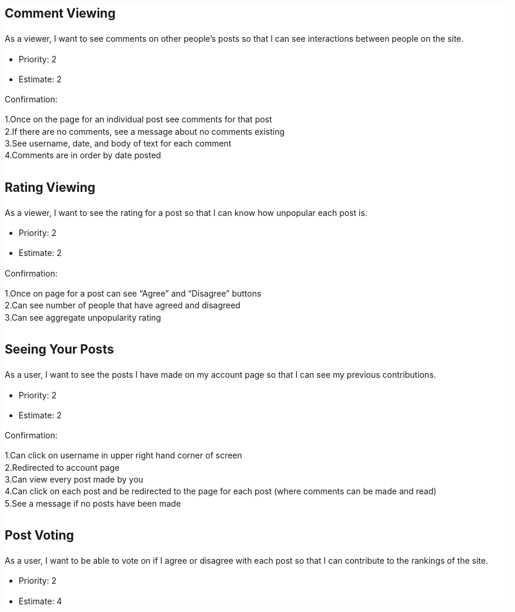 Comment Viewing
------

As a viewer, I want to see comments on other people’s posts so that I can see interactions between people on the site. 

- Priority: 2

- Estimate: 2

Confirmation:

1.Once on the page for an individual post see comments for that post  
2.If there are no comments, see a message about no comments existing  
3.See username, date, and body of text for each comment  
4.Comments are in order by date posted  

Rating Viewing
------

As a viewer, I want to see the rating for a post so that I can know how unpopular each post is.

- Priority: 2

- Estimate: 2

Confirmation: 

1.Once on page for a post can see “Agree” and “Disagree” buttons  
2.Can see number of people that have agreed and disagreed  
3.Can see aggregate unpopularity rating  

Seeing Your Posts
------

As a user, I want to see the posts I have made on my account page so that I can see my previous contributions.

- Priority: 2

- Estimate: 2

Confirmation: 

1.Can click on username in upper right hand corner of screen  
2.Redirected to account page  
3.Can view every post made by you  
4.Can click on each post and be redirected to the page for each post (where comments can be made and read)  
5.See a message if no posts have been made  

Post Voting
------

As a user, I want to be able to vote on if I agree or disagree with each post so that I can contribute to the rankings of the site.

- Priority: 2

- Estimate: 4
